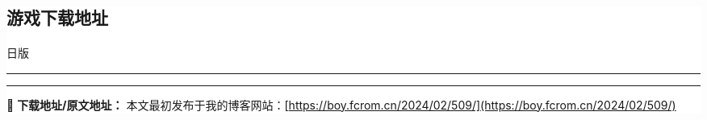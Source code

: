 <h2>&#28216;&#25103;&#19979;&#36733;&#22320;&#22336;</h2> <div><div> <div> <span></span><span>&#26085;&#29256;</span></div> </div></div> <hr>

---
📖 **下载地址/原文地址：** 本文最初发布于我的博客网站：[https://boy.fcrom.cn/2024/02/509/](https://boy.fcrom.cn/2024/02/509/)

